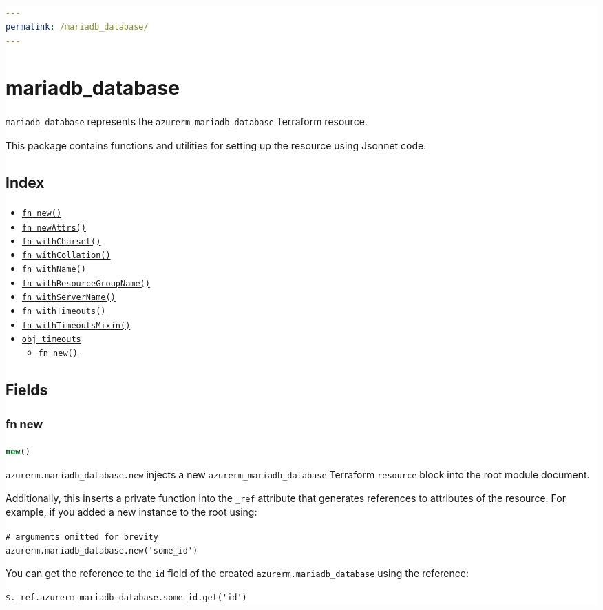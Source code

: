 ```yaml
---
permalink: /mariadb_database/
---
```


# mariadb_database

`mariadb_database` represents the `azurerm_mariadb_database` Terraform resource.



This package contains functions and utilities for setting up the resource using Jsonnet code.


## Index

* [`fn new()`](#fn-new)
* [`fn newAttrs()`](#fn-newattrs)
* [`fn withCharset()`](#fn-withcharset)
* [`fn withCollation()`](#fn-withcollation)
* [`fn withName()`](#fn-withname)
* [`fn withResourceGroupName()`](#fn-withresourcegroupname)
* [`fn withServerName()`](#fn-withservername)
* [`fn withTimeouts()`](#fn-withtimeouts)
* [`fn withTimeoutsMixin()`](#fn-withtimeoutsmixin)
* [`obj timeouts`](#obj-timeouts)
  * [`fn new()`](#fn-timeoutsnew)

## Fields

### fn new

```ts
new()
```


`azurerm.mariadb_database.new` injects a new `azurerm_mariadb_database` Terraform `resource`
block into the root module document.

Additionally, this inserts a private function into the `_ref` attribute that generates references to attributes of the
resource. For example, if you added a new instance to the root using:

    # arguments omitted for brevity
    azurerm.mariadb_database.new('some_id')

You can get the reference to the `id` field of the created `azurerm.mariadb_database` using the reference:

    $._ref.azurerm_mariadb_database.some_id.get('id')
